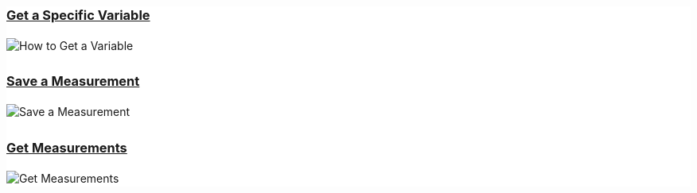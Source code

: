 ### [Get a Specific Variable](https://curedao.readme.io/reference/getvariables)
![How to Get a Variable](https://user-images.githubusercontent.com/2808553/187515384-cb1a721b-4534-4e5c-9c94-544288b49780.png)

### [Save a Measurement](https://curedao.readme.io/reference/postmeasurements)
![Save a Measurement](https://user-images.githubusercontent.com/2808553/187521885-e9e1dee3-c07c-4073-a503-315ce345fc52.png)

### [Get Measurements](https://curedao.readme.io/reference/getmeasurements)
![Get Measurements](https://user-images.githubusercontent.com/2808553/187522064-9f176e08-53f4-47cb-8084-8feb8cdb3428.png)
